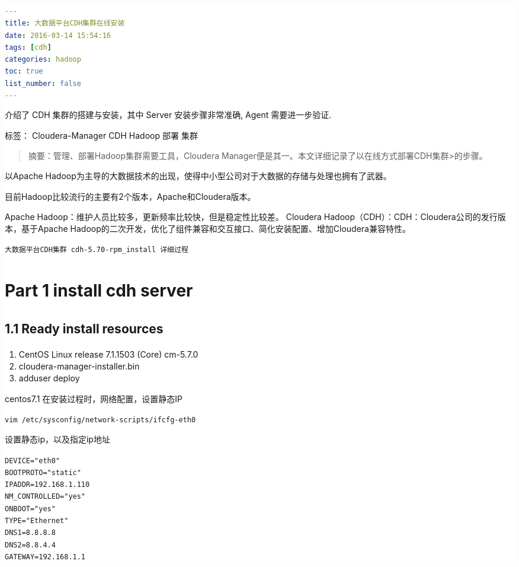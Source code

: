 ```yaml
---
title: 大数据平台CDH集群在线安装
date: 2016-03-14 15:54:16
tags: [cdh]
categories: hadoop
toc: true
list_number: false
---
```


介绍了 CDH 集群的搭建与安装，其中 Server 安装步骤非常准确, Agent 需要进一步验证.



标签： Cloudera-Manager CDH Hadoop 部署 集群

> 摘要：管理、部署Hadoop集群需要工具，Cloudera Manager便是其一。本文详细记录了以在线方式部署CDH集群>的步骤。

以Apache Hadoop为主导的大数据技术的出现，使得中小型公司对于大数据的存储与处理也拥有了武器。

目前Hadoop比较流行的主要有2个版本，Apache和Cloudera版本。

Apache Hadoop：维护人员比较多，更新频率比较快，但是稳定性比较差。
Cloudera Hadoop（CDH）：CDH：Cloudera公司的发行版本，基于Apache Hadoop的二次开发，优化了组件兼容和交互接口、简化安装配置、增加Cloudera兼容特性。

```
大数据平台CDH集群 cdh-5.70-rpm_install 详细过程
```

# Part 1 install cdh server #

## 1.1 Ready install resources ##

 1. CentOS Linux release 7.1.1503 (Core) cm-5.7.0 
 2. cloudera-manager-installer.bin
 3. adduser deploy


centos7.1 在安装过程时，网络配置，设置静态IP

```
vim /etc/sysconfig/network-scripts/ifcfg-eth0
```

设置静态ip，以及指定ip地址

```
DEVICE="eth0"
BOOTPROTO="static"
IPADDR=192.168.1.110
NM_CONTROLLED="yes"
ONBOOT="yes"
TYPE="Ethernet"
DNS1=8.8.8.8
DNS2=8.8.4.4
GATEWAY=192.168.1.1
```
